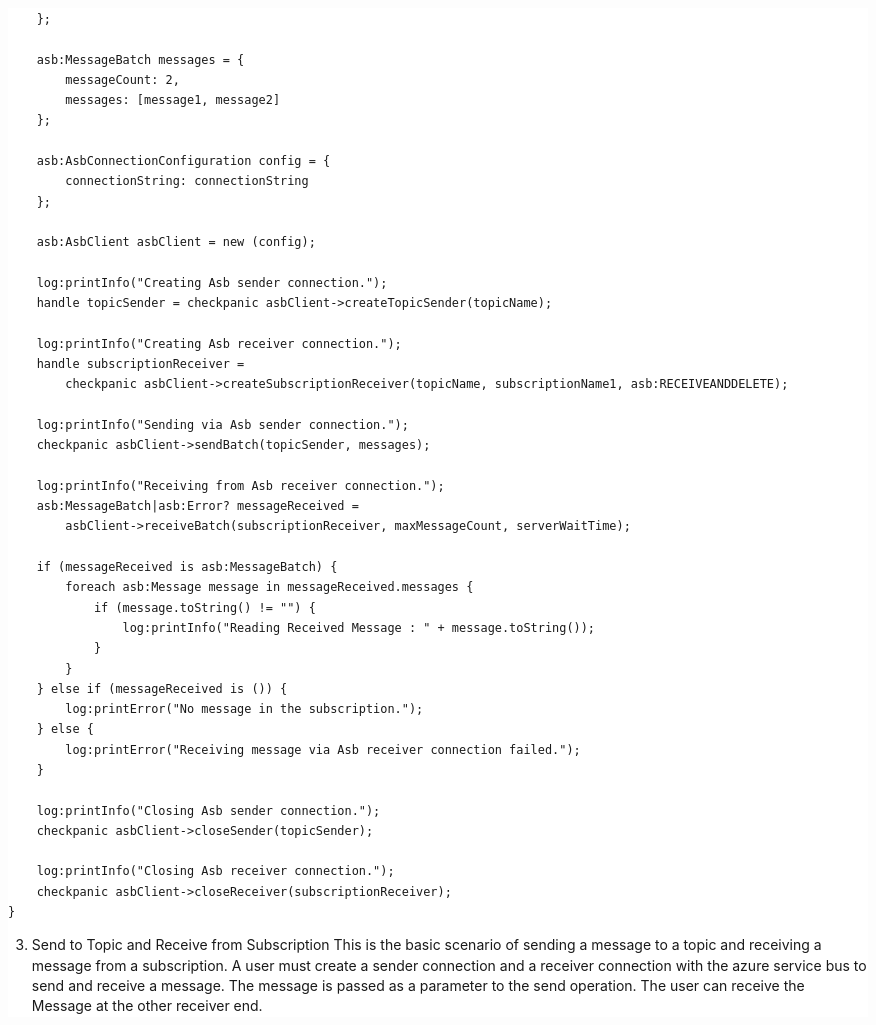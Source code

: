 ```ballerina
    };

    asb:MessageBatch messages = {
        messageCount: 2,
        messages: [message1, message2]
    };

    asb:AsbConnectionConfiguration config = {
        connectionString: connectionString
    };

    asb:AsbClient asbClient = new (config);

    log:printInfo("Creating Asb sender connection.");
    handle topicSender = checkpanic asbClient->createTopicSender(topicName);

    log:printInfo("Creating Asb receiver connection.");
    handle subscriptionReceiver = 
        checkpanic asbClient->createSubscriptionReceiver(topicName, subscriptionName1, asb:RECEIVEANDDELETE);

    log:printInfo("Sending via Asb sender connection.");
    checkpanic asbClient->sendBatch(topicSender, messages);

    log:printInfo("Receiving from Asb receiver connection.");
    asb:MessageBatch|asb:Error? messageReceived = 
        asbClient->receiveBatch(subscriptionReceiver, maxMessageCount, serverWaitTime);

    if (messageReceived is asb:MessageBatch) {
        foreach asb:Message message in messageReceived.messages {
            if (message.toString() != "") {
                log:printInfo("Reading Received Message : " + message.toString());
            }
        }
    } else if (messageReceived is ()) {
        log:printError("No message in the subscription.");
    } else {
        log:printError("Receiving message via Asb receiver connection failed.");
    }

    log:printInfo("Closing Asb sender connection.");
    checkpanic asbClient->closeSender(topicSender);

    log:printInfo("Closing Asb receiver connection.");
    checkpanic asbClient->closeReceiver(subscriptionReceiver);
}    
```

3. Send to Topic and Receive from Subscription
This is the basic scenario of sending a message to a topic and receiving a message from a subscription. A user must 
create a sender connection and a receiver connection with the azure service bus to send and receive a message. 
The message is passed as a parameter to the send operation. The user can receive the Message at the other receiver end.
